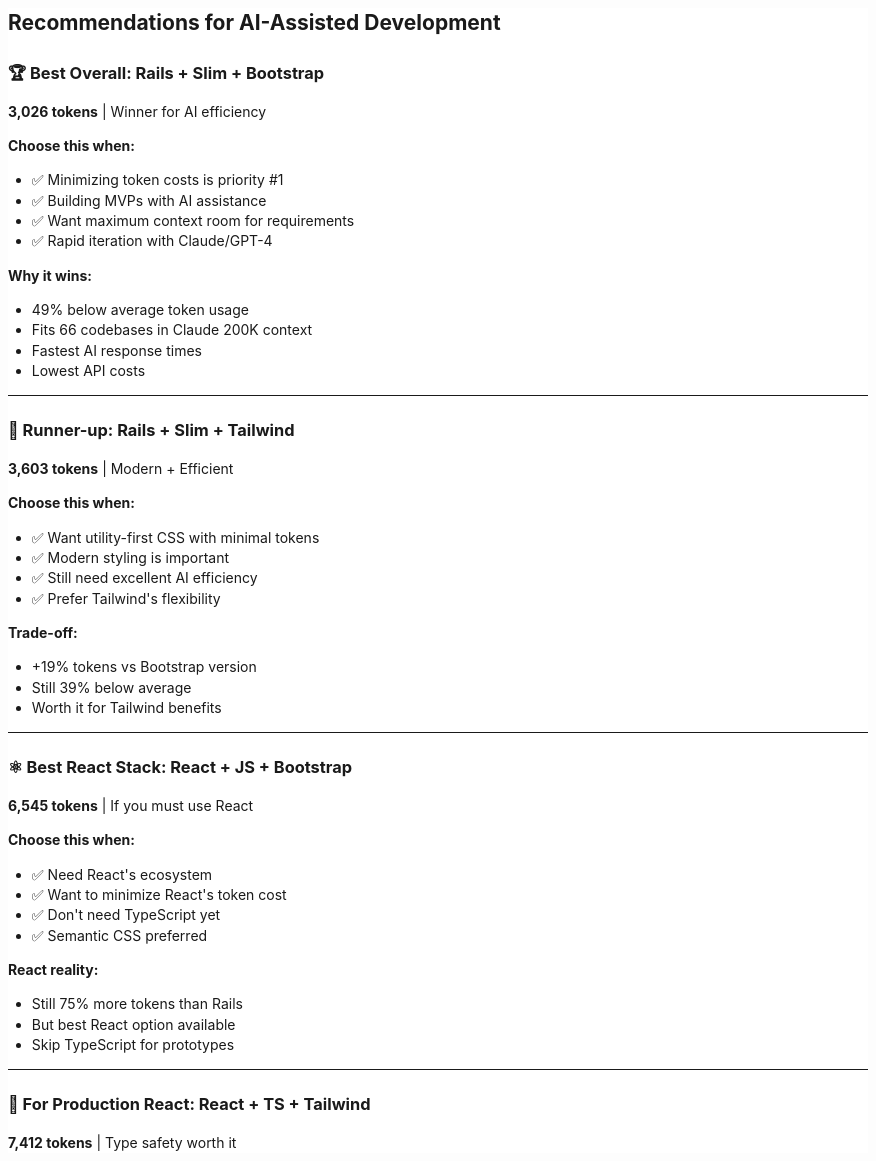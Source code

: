 ## Recommendations for AI-Assisted Development

### 🏆 Best Overall: Rails + Slim + Bootstrap
**3,026 tokens** | Winner for AI efficiency

**Choose this when:**
- ✅ Minimizing token costs is priority #1
- ✅ Building MVPs with AI assistance
- ✅ Want maximum context room for requirements
- ✅ Rapid iteration with Claude/GPT-4

**Why it wins:**
- 49% below average token usage
- Fits 66 codebases in Claude 200K context
- Fastest AI response times
- Lowest API costs

---

### 🥈 Runner-up: Rails + Slim + Tailwind
**3,603 tokens** | Modern + Efficient

**Choose this when:**
- ✅ Want utility-first CSS with minimal tokens
- ✅ Modern styling is important
- ✅ Still need excellent AI efficiency
- ✅ Prefer Tailwind's flexibility

**Trade-off:**
- +19% tokens vs Bootstrap version
- Still 39% below average
- Worth it for Tailwind benefits

---

### ⚛️ Best React Stack: React + JS + Bootstrap
**6,545 tokens** | If you must use React

**Choose this when:**
- ✅ Need React's ecosystem
- ✅ Want to minimize React's token cost
- ✅ Don't need TypeScript yet
- ✅ Semantic CSS preferred

**React reality:**
- Still 75% more tokens than Rails
- But best React option available
- Skip TypeScript for prototypes

---

### 🎯 For Production React: React + TS + Tailwind
**7,412 tokens** | Type safety worth it

